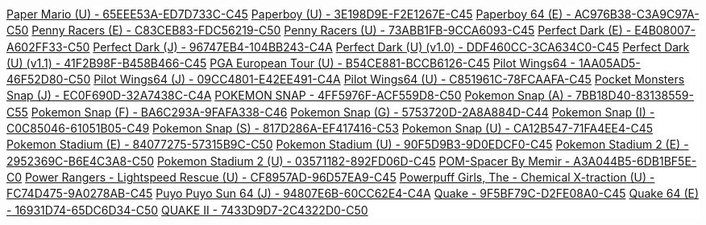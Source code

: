 <a href="/n64-gameshark-htmls/Paper Mario (U) - 65EEE53A-ED7D733C-C45.html">Paper Mario (U) - 65EEE53A-ED7D733C-C45</a>
<a href="/n64-gameshark-htmls/Paperboy (U) - 3E198D9E-F2E1267E-C45.html">Paperboy (U) - 3E198D9E-F2E1267E-C45</a>
<a href="/n64-gameshark-htmls/Paperboy 64 (E) - AC976B38-C3A9C97A-C50.html">Paperboy 64 (E) - AC976B38-C3A9C97A-C50</a>
<a href="/n64-gameshark-htmls/Penny Racers (E) - C83CEB83-FDC56219-C50.html">Penny Racers (E) - C83CEB83-FDC56219-C50</a>
<a href="/n64-gameshark-htmls/Penny Racers (U) - 73ABB1FB-9CCA6093-C45.html">Penny Racers (U) - 73ABB1FB-9CCA6093-C45</a>
<a href="/n64-gameshark-htmls/Perfect Dark (E) - E4B08007-A602FF33-C50.html">Perfect Dark (E) - E4B08007-A602FF33-C50</a>
<a href="/n64-gameshark-htmls/Perfect Dark (J) - 96747EB4-104BB243-C4A.html">Perfect Dark (J) - 96747EB4-104BB243-C4A</a>
<a href="/n64-gameshark-htmls/Perfect Dark (U) (v1.0) - DDF460CC-3CA634C0-C45.html">Perfect Dark (U) (v1.0) - DDF460CC-3CA634C0-C45</a>
<a href="/n64-gameshark-htmls/Perfect Dark (U) (v1.1) - 41F2B98F-B458B466-C45.html">Perfect Dark (U) (v1.1) - 41F2B98F-B458B466-C45</a>
<a href="/n64-gameshark-htmls/PGA European Tour (U) - B54CE881-BCCB6126-C45.html">PGA European Tour (U) - B54CE881-BCCB6126-C45</a>
<a href="/n64-gameshark-htmls/Pilot Wings64 - 1AA05AD5-46F52D80-C50.html">Pilot Wings64 - 1AA05AD5-46F52D80-C50</a>
<a href="/n64-gameshark-htmls/Pilot Wings64 (J) - 09CC4801-E42EE491-C4A.html">Pilot Wings64 (J) - 09CC4801-E42EE491-C4A</a>
<a href="/n64-gameshark-htmls/Pilot Wings64 (U) - C851961C-78FCAAFA-C45.html">Pilot Wings64 (U) - C851961C-78FCAAFA-C45</a>
<a href="/n64-gameshark-htmls/Pocket Monsters Snap (J) - EC0F690D-32A7438C-C4A.html">Pocket Monsters Snap (J) - EC0F690D-32A7438C-C4A</a>
<a href="/n64-gameshark-htmls/POKEMON SNAP - 4FF5976F-ACF559D8-C50.html">POKEMON SNAP - 4FF5976F-ACF559D8-C50</a>
<a href="/n64-gameshark-htmls/Pokemon Snap (A) - 7BB18D40-83138559-C55.html">Pokemon Snap (A) - 7BB18D40-83138559-C55</a>
<a href="/n64-gameshark-htmls/Pokemon Snap (F) - BA6C293A-9FAFA338-C46.html">Pokemon Snap (F) - BA6C293A-9FAFA338-C46</a>
<a href="/n64-gameshark-htmls/Pokemon Snap (G) - 5753720D-2A8A884D-C44.html">Pokemon Snap (G) - 5753720D-2A8A884D-C44</a>
<a href="/n64-gameshark-htmls/Pokemon Snap (I) - C0C85046-61051B05-C49.html">Pokemon Snap (I) - C0C85046-61051B05-C49</a>
<a href="/n64-gameshark-htmls/Pokemon Snap (S) - 817D286A-EF417416-C53.html">Pokemon Snap (S) - 817D286A-EF417416-C53</a>
<a href="/n64-gameshark-htmls/Pokemon Snap (U) - CA12B547-71FA4EE4-C45.html">Pokemon Snap (U) - CA12B547-71FA4EE4-C45</a>
<a href="/n64-gameshark-htmls/Pokemon Stadium (E) - 84077275-57315B9C-C50.html">Pokemon Stadium (E) - 84077275-57315B9C-C50</a>
<a href="/n64-gameshark-htmls/Pokemon Stadium (U) - 90F5D9B3-9D0EDCF0-C45.html">Pokemon Stadium (U) - 90F5D9B3-9D0EDCF0-C45</a>
<a href="/n64-gameshark-htmls/Pokemon Stadium 2 (E) - 2952369C-B6E4C3A8-C50.html">Pokemon Stadium 2 (E) - 2952369C-B6E4C3A8-C50</a>
<a href="/n64-gameshark-htmls/Pokemon Stadium 2 (U) - 03571182-892FD06D-C45.html">Pokemon Stadium 2 (U) - 03571182-892FD06D-C45</a>
<a href="/n64-gameshark-htmls/POM-Spacer By Memir - A3A044B5-6DB1BF5E-C0.html">POM-Spacer By Memir - A3A044B5-6DB1BF5E-C0</a>
<a href="/n64-gameshark-htmls/Power Rangers - Lightspeed Rescue (U) - CF8957AD-96D57EA9-C45.html">Power Rangers - Lightspeed Rescue (U) - CF8957AD-96D57EA9-C45</a>
<a href="/n64-gameshark-htmls/Powerpuff Girls, The - Chemical X-traction (U) - FC74D475-9A0278AB-C45.html">Powerpuff Girls, The - Chemical X-traction (U) - FC74D475-9A0278AB-C45</a>
<a href="/n64-gameshark-htmls/Puyo Puyo Sun 64 (J) - 94807E6B-60CC62E4-C4A.html">Puyo Puyo Sun 64 (J) - 94807E6B-60CC62E4-C4A</a>
<a href="/n64-gameshark-htmls/Quake - 9F5BF79C-D2FE08A0-C45.html">Quake - 9F5BF79C-D2FE08A0-C45</a>
<a href="/n64-gameshark-htmls/Quake 64 (E) - 16931D74-65DC6D34-C50.html">Quake 64 (E) - 16931D74-65DC6D34-C50</a>
<a href="/n64-gameshark-htmls/QUAKE II - 7433D9D7-2C4322D0-C50.html">QUAKE II - 7433D9D7-2C4322D0-C50</a>